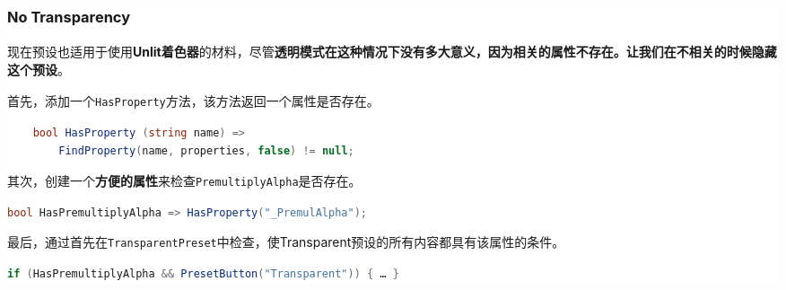 ### No Transparency

现在预设也适用于使用**Unlit着色器**的材料，尽管**透明模式在这种情况下没有多大意义，因为相关的属性不存在。让我们在不相关的时候隐藏这个预设**。

首先，添加一个`HasProperty`方法，该方法返回一个属性是否存在。

```c#
	bool HasProperty (string name) =>
		FindProperty(name, properties, false) != null;
```

其次，创建一个**方便的属性**来检查`PremultiplyAlpha`是否存在。

```c#
bool HasPremultiplyAlpha => HasProperty("_PremulAlpha");
```

最后，通过首先在`TransparentPreset`中检查，使Transparent预设的所有内容都具有该属性的条件。

```c#
if (HasPremultiplyAlpha && PresetButton("Transparent")) { … }
```


